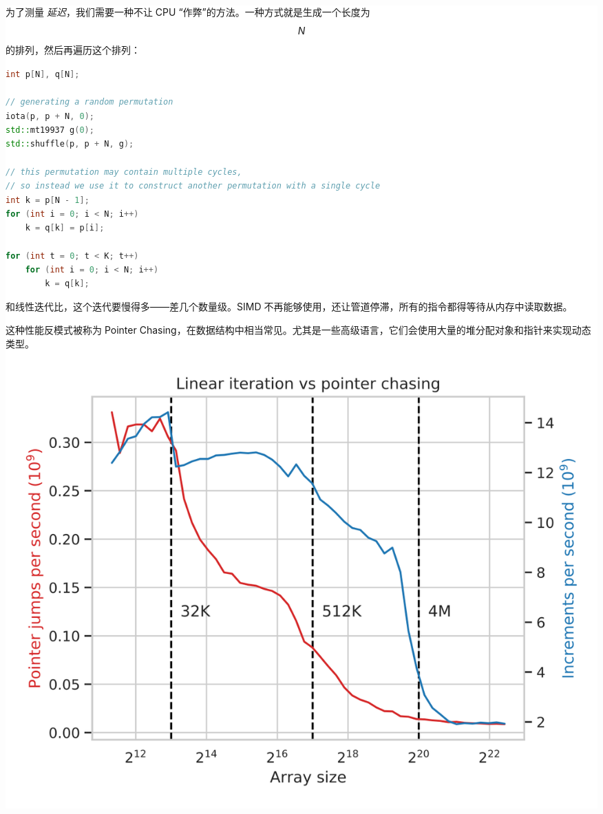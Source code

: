 为了测量 _延迟_，我们需要一种不让 CPU “作弊”的方法。一种方式就是生成一个长度为 $$N$$ 的排列，然后再遍历这个排列：

```cpp
int p[N], q[N];

// generating a random permutation
iota(p, p + N, 0);
std::mt19937 g(0);
std::shuffle(p, p + N, g);

// this permutation may contain multiple cycles,
// so instead we use it to construct another permutation with a single cycle
int k = p[N - 1];
for (int i = 0; i < N; i++)
    k = q[k] = p[i];

for (int t = 0; t < K; t++)
    for (int i = 0; i < N; i++)
        k = q[k];
```

和线性迭代比，这个迭代要慢得多——差几个数量级。SIMD 不再能够使用，还让管道停滞，所有的指令都得等待从内存中读取数据。

这种性能反模式被称为 Pointer Chasing，在数据结构中相当常见。尤其是一些高级语言，它们会使用大量的堆分配对象和指针来实现动态类型。

![Pointer Chasing](/assets/Caches/latency-throughput.svg)


[^long-double]: 80 比特的 `long double` 至少需要 10 字节，但实际上取决于编译器。`long double` 可能会被填充到 12 或 16 字节从而减少对齐问题（64 位的 GCC 和 Clang 编译器都默认使用 16 字节。我们也可以通过设置 `-mlong-double-64/80/128` 或者 `-m96/128bit-long-double` 来覆盖它）。